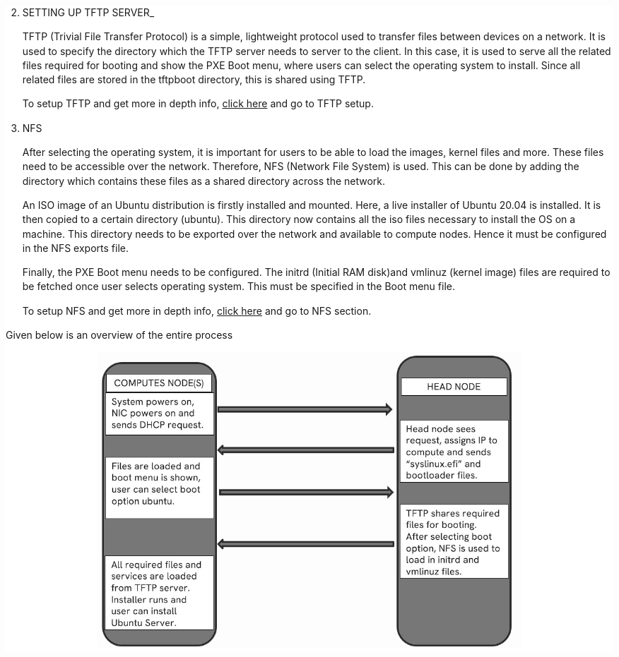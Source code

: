 2. SETTING UP TFTP SERVER_
   
   TFTP (Trivial File Transfer Protocol) is a simple, lightweight protocol used to transfer files between devices on a network. It is used to specify the directory which the TFTP server needs to  server to the client. In this case, it is used to serve all the related files required for booting and show the PXE Boot menu, where users can select the operating system to install. Since all related files are stored in the tftpboot directory, this is shared using TFTP.

   To setup TFTP and get more in depth info, [click here](/research_folder/Software/Implementation/PXE.md#configure-tftp-server) and go to TFTP setup.

3. NFS
   
   After selecting the operating system, it is important for users to be able to load the images, kernel files and more. These files need to be accessible over the network. Therefore, NFS (Network File System) is used. This can be done by adding the directory which contains these files as a shared directory across the network. 

   An ISO image of an Ubuntu distribution is firstly installed and mounted. Here, a live installer of Ubuntu 20.04 is installed. It is then copied to a certain directory (ubuntu). This directory now contains all the iso files necessary to install the OS on a machine. This directory needs to be exported over the network and available to compute nodes. Hence it must be configured in the NFS exports file.

   Finally, the PXE Boot menu needs to be configured. The initrd (Initial RAM disk)and vmlinuz (kernel image) files are required to be fetched once user selects operating system. This must be specified in the Boot menu file.

   To setup NFS and get more in depth info, [click here](/research_folder/Software/Implementation/PXE.md#nfs) and go to NFS section. 

Given below is an overview of the entire process
<p align="center">
  <img src="research_folder/Images/OVERVIEW.jpg" alt="Overview" style="width: 600px;"/>
</p>
